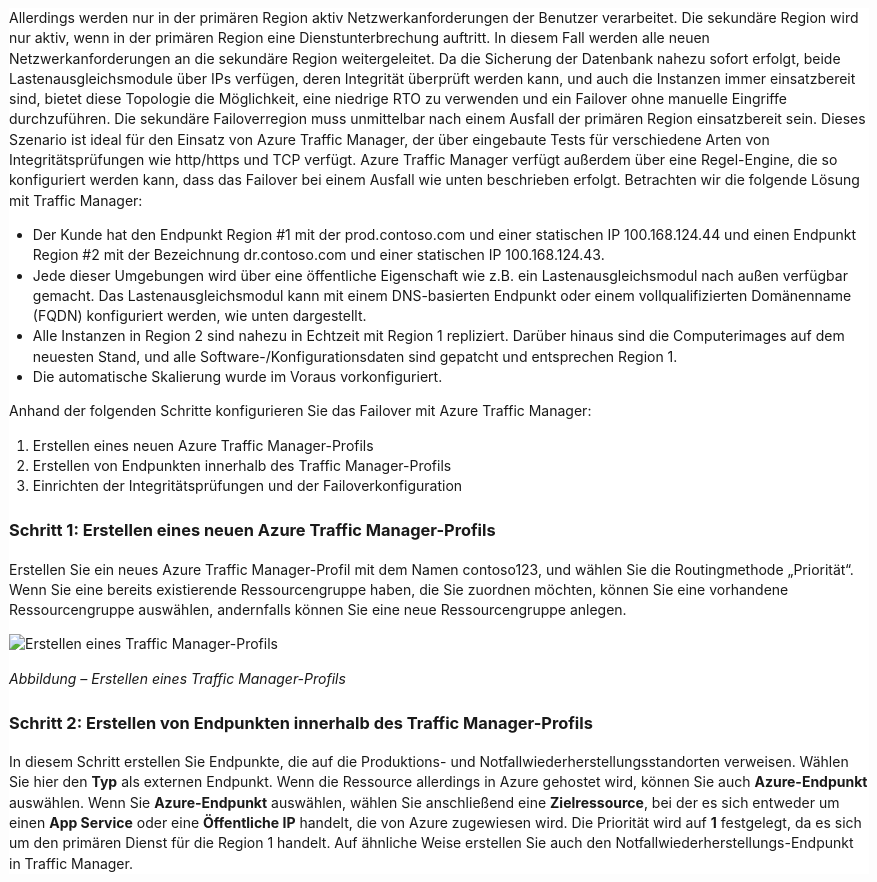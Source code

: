 Allerdings werden nur in der primären Region aktiv Netzwerkanforderungen der Benutzer verarbeitet. Die sekundäre Region wird nur aktiv, wenn in der primären Region eine Dienstunterbrechung auftritt. In diesem Fall werden alle neuen Netzwerkanforderungen an die sekundäre Region weitergeleitet. Da die Sicherung der Datenbank nahezu sofort erfolgt, beide Lastenausgleichsmodule über IPs verfügen, deren Integrität überprüft werden kann, und auch die Instanzen immer einsatzbereit sind, bietet diese Topologie die Möglichkeit, eine niedrige RTO zu verwenden und ein Failover ohne manuelle Eingriffe durchzuführen. Die sekundäre Failoverregion muss unmittelbar nach einem Ausfall der primären Region einsatzbereit sein.
Dieses Szenario ist ideal für den Einsatz von Azure Traffic Manager, der über eingebaute Tests für verschiedene Arten von Integritätsprüfungen wie http/https und TCP verfügt. Azure Traffic Manager verfügt außerdem über eine Regel-Engine, die so konfiguriert werden kann, dass das Failover bei einem Ausfall wie unten beschrieben erfolgt. Betrachten wir die folgende Lösung mit Traffic Manager:
- Der Kunde hat den Endpunkt Region #1 mit der prod.contoso.com und einer statischen IP 100.168.124.44 und einen Endpunkt Region #2 mit der Bezeichnung dr.contoso.com und einer statischen IP 100.168.124.43. 
-   Jede dieser Umgebungen wird über eine öffentliche Eigenschaft wie z.B. ein Lastenausgleichsmodul nach außen verfügbar gemacht. Das Lastenausgleichsmodul kann mit einem DNS-basierten Endpunkt oder einem vollqualifizierten Domänenname (FQDN) konfiguriert werden, wie unten dargestellt.
-   Alle Instanzen in Region 2 sind nahezu in Echtzeit mit Region 1 repliziert. Darüber hinaus sind die Computerimages auf dem neuesten Stand, und alle Software-/Konfigurationsdaten sind gepatcht und entsprechen Region 1.  
-   Die automatische Skalierung wurde im Voraus vorkonfiguriert. 

Anhand der folgenden Schritte konfigurieren Sie das Failover mit Azure Traffic Manager:
1. Erstellen eines neuen Azure Traffic Manager-Profils
2. Erstellen von Endpunkten innerhalb des Traffic Manager-Profils
3. Einrichten der Integritätsprüfungen und der Failoverkonfiguration

### <a name="step-1-create-a-new-azure-traffic-manager-profile"></a>Schritt 1: Erstellen eines neuen Azure Traffic Manager-Profils
Erstellen Sie ein neues Azure Traffic Manager-Profil mit dem Namen contoso123, und wählen Sie die Routingmethode „Priorität“. Wenn Sie eine bereits existierende Ressourcengruppe haben, die Sie zuordnen möchten, können Sie eine vorhandene Ressourcengruppe auswählen, andernfalls können Sie eine neue Ressourcengruppe anlegen.

![Erstellen eines Traffic Manager-Profils](./media/disaster-recovery-dns-traffic-manager/create-traffic-manager-profile.png)

*Abbildung – Erstellen eines Traffic Manager-Profils*

### <a name="step-2-create-endpoints-within-the-traffic-manager-profile"></a>Schritt 2: Erstellen von Endpunkten innerhalb des Traffic Manager-Profils

In diesem Schritt erstellen Sie Endpunkte, die auf die Produktions- und Notfallwiederherstellungsstandorten verweisen. Wählen Sie hier den **Typ** als externen Endpunkt. Wenn die Ressource allerdings in Azure gehostet wird, können Sie auch **Azure-Endpunkt** auswählen. Wenn Sie **Azure-Endpunkt** auswählen, wählen Sie anschließend eine **Zielressource**, bei der es sich entweder um einen **App Service** oder eine **Öffentliche IP** handelt, die von Azure zugewiesen wird. Die Priorität wird auf **1** festgelegt, da es sich um den primären Dienst für die Region 1 handelt.
Auf ähnliche Weise erstellen Sie auch den Notfallwiederherstellungs-Endpunkt in Traffic Manager.
